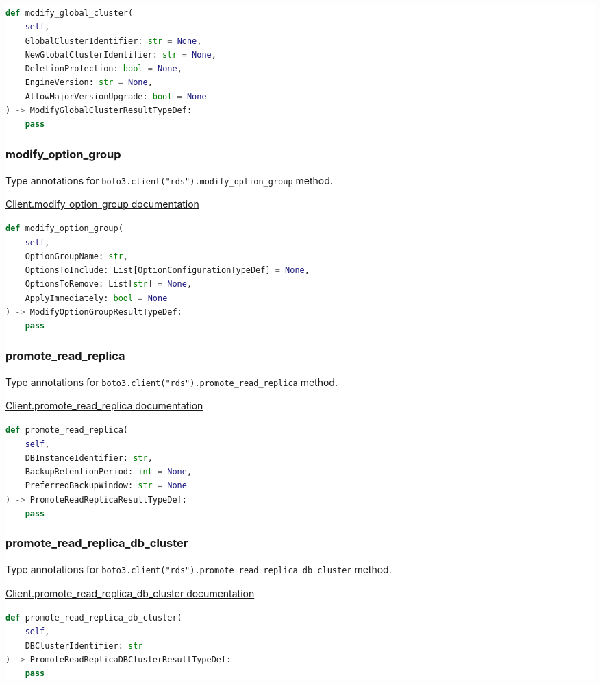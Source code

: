 ```python
def modify_global_cluster(
    self,
    GlobalClusterIdentifier: str = None,
    NewGlobalClusterIdentifier: str = None,
    DeletionProtection: bool = None,
    EngineVersion: str = None,
    AllowMajorVersionUpgrade: bool = None
) -> ModifyGlobalClusterResultTypeDef:
    pass
```

### modify_option_group

Type annotations for `boto3.client("rds").modify_option_group` method.

[Client.modify_option_group documentation](https://boto3.amazonaws.com/v1/documentation/api/latest/reference/services/rds.html#RDS.Client.modify_option_group)

```python
def modify_option_group(
    self,
    OptionGroupName: str,
    OptionsToInclude: List[OptionConfigurationTypeDef] = None,
    OptionsToRemove: List[str] = None,
    ApplyImmediately: bool = None
) -> ModifyOptionGroupResultTypeDef:
    pass
```

### promote_read_replica

Type annotations for `boto3.client("rds").promote_read_replica` method.

[Client.promote_read_replica documentation](https://boto3.amazonaws.com/v1/documentation/api/latest/reference/services/rds.html#RDS.Client.promote_read_replica)

```python
def promote_read_replica(
    self,
    DBInstanceIdentifier: str,
    BackupRetentionPeriod: int = None,
    PreferredBackupWindow: str = None
) -> PromoteReadReplicaResultTypeDef:
    pass
```

### promote_read_replica_db_cluster

Type annotations for `boto3.client("rds").promote_read_replica_db_cluster` method.

[Client.promote_read_replica_db_cluster documentation](https://boto3.amazonaws.com/v1/documentation/api/latest/reference/services/rds.html#RDS.Client.promote_read_replica_db_cluster)

```python
def promote_read_replica_db_cluster(
    self,
    DBClusterIdentifier: str
) -> PromoteReadReplicaDBClusterResultTypeDef:
    pass
```
